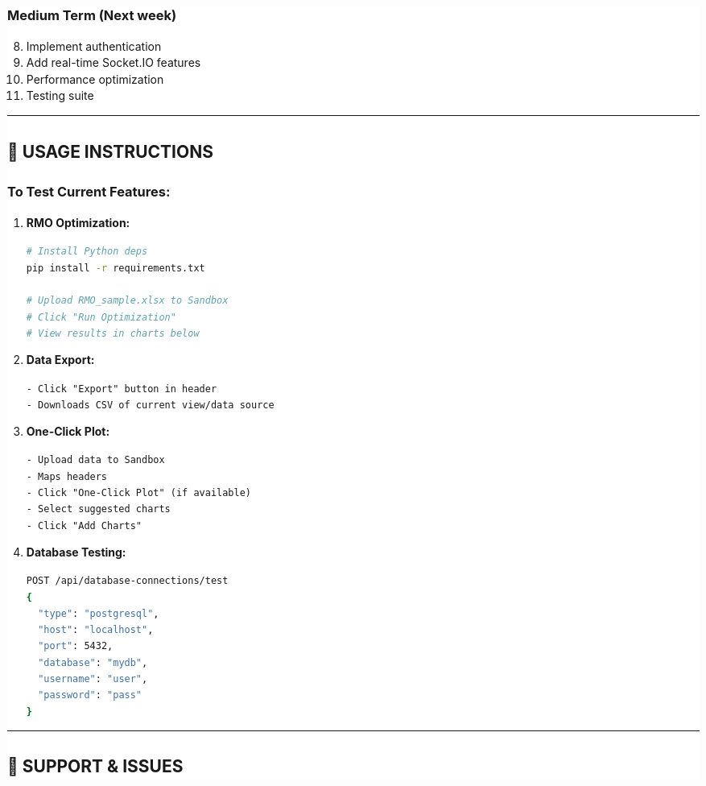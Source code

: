 ### Medium Term (Next week)
8. Implement authentication
9. Add real-time Socket.IO features
10. Performance optimization
11. Testing suite

---

## 🚀 **USAGE INSTRUCTIONS**

### To Test Current Features:

1. **RMO Optimization:**
   ```bash
   # Install Python deps
   pip install -r requirements.txt
   
   # Upload RMO_sample.xlsx to Sandbox
   # Click "Run Optimization"
   # View results in charts below
   ```

2. **Data Export:**
   ```
   - Click "Export" button in header
   - Downloads CSV of current view/data source
   ```

3. **One-Click Plot:**
   ```
   - Upload data to Sandbox
   - Maps headers
   - Click "One-Click Plot" (if available)
   - Select suggested charts
   - Click "Add Charts"
   ```

4. **Database Testing:**
   ```bash
   POST /api/database-connections/test
   {
     "type": "postgresql",
     "host": "localhost",
     "port": 5432,
     "database": "mydb",
     "username": "user",
     "password": "pass"
   }
   ```

---

## 🤝 **SUPPORT & ISSUES**
